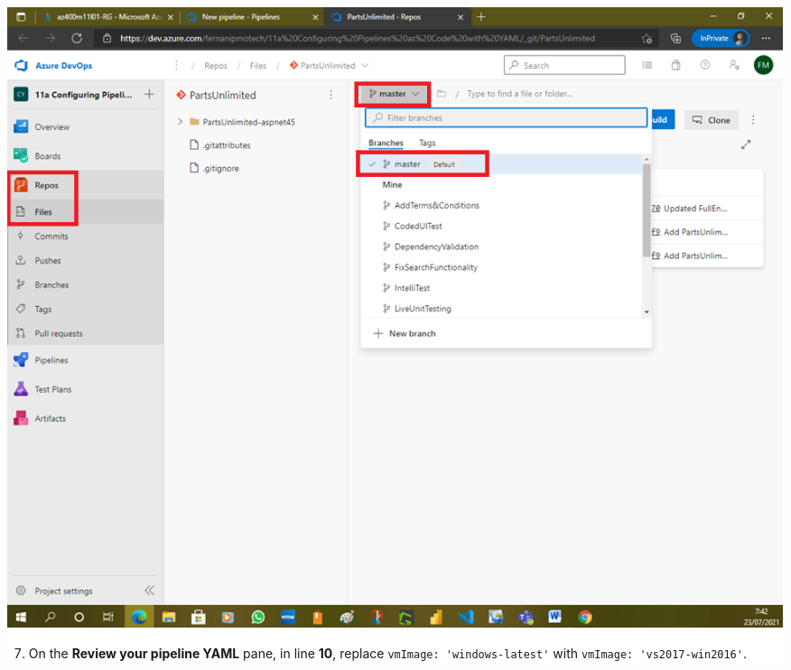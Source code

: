    ![LAB11a-Az400_42](Evidencia/LAB11a-Az400_42.png)

7. On the **Review your pipeline YAML** pane, in line **10**, replace `vmImage: 'windows-latest'` with `vmImage: 'vs2017-win2016'`.
